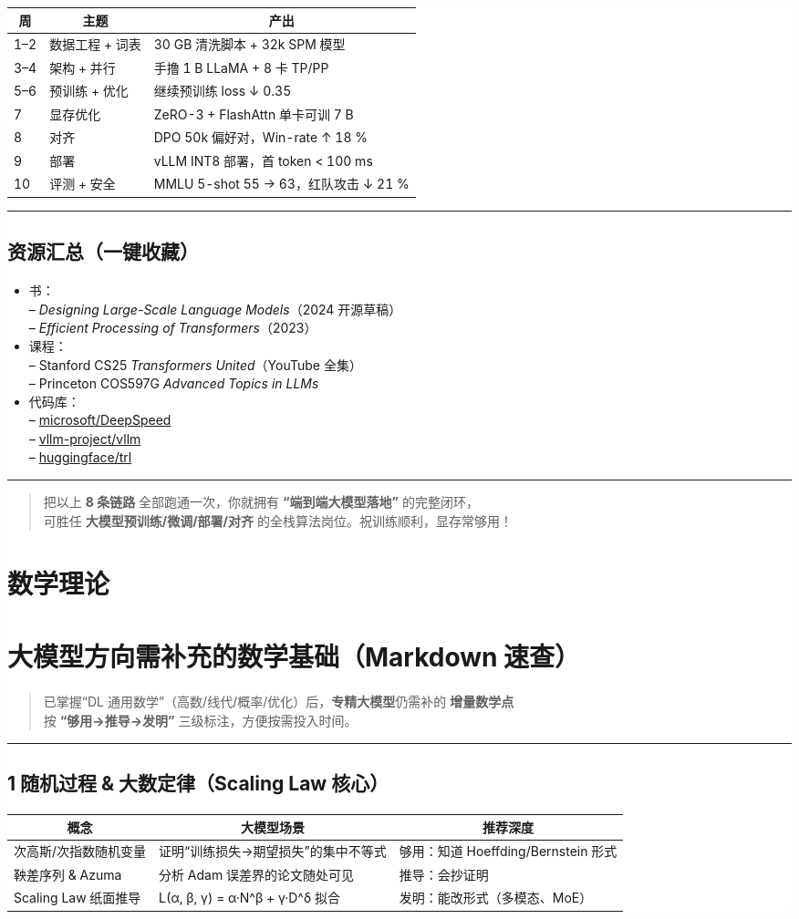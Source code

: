 | 周 | 主题 | 产出 |
|---|---|---|
| 1–2 | 数据工程 + 词表 | 30 GB 清洗脚本 + 32k SPM 模型 |
| 3–4 | 架构 + 并行 | 手撸 1 B LLaMA + 8 卡 TP/PP |
| 5–6 | 预训练 + 优化 | 继续预训练 loss ↓ 0.35 |
| 7 | 显存优化 | ZeRO-3 + FlashAttn 单卡可训 7 B |
| 8 | 对齐 | DPO 50k 偏好对，Win-rate ↑ 18 % |
| 9 | 部署 | vLLM INT8 部署，首 token < 100 ms |
| 10 | 评测 + 安全 | MMLU 5-shot 55 → 63，红队攻击 ↓ 21 % |

---

## 资源汇总（一键收藏）

- 书：  
  – *Designing Large-Scale Language Models*（2024 开源草稿）  
  – *Efficient Processing of Transformers*（2023）  
- 课程：  
  – Stanford CS25 *Transformers United*（YouTube 全集）  
  – Princeton COS597G *Advanced Topics in LLMs*  
- 代码库：  
  – [microsoft/DeepSpeed](https://github.com/microsoft/DeepSpeed)  
  – [vllm-project/vllm](https://github.com/vllm-project/vllm)  
  – [huggingface/trl](https://github.com/huggingface/trl)  

---

> 把以上 **8 条链路** 全部跑通一次，你就拥有 **“端到端大模型落地”** 的完整闭环，  
> 可胜任 **大模型预训练/微调/部署/对齐** 的全栈算法岗位。祝训练顺利，显存常够用！

# 数学理论
# 大模型方向需补充的数学基础（Markdown 速查）

> 已掌握“DL 通用数学”（高数/线代/概率/优化）后，**专精大模型**仍需补的 **增量数学点**  
> 按 **“够用→推导→发明”** 三级标注，方便按需投入时间。

---

## 1 随机过程 & 大数定律（Scaling Law 核心）

| 概念 | 大模型场景 | 推荐深度 |
|---|---|---|
| 次高斯/次指数随机变量 | 证明“训练损失→期望损失”的集中不等式 | 够用：知道 Hoeffding/Bernstein 形式 |
| 鞅差序列 & Azuma | 分析 Adam 误差界的论文随处可见 | 推导：会抄证明 |
| Scaling Law 纸面推导 | L(α, β, γ) = α·N^β + γ·D^δ 拟合 | 发明：能改形式（多模态、MoE） |
